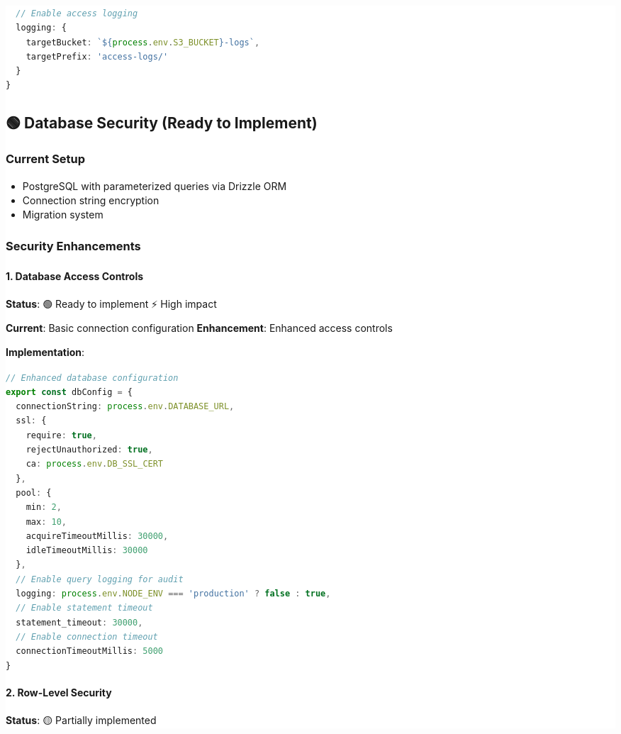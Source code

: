 ```typescript
  // Enable access logging
  logging: {
    targetBucket: `${process.env.S3_BUCKET}-logs`,
    targetPrefix: 'access-logs/'
  }
}
```

## 🟢 Database Security (Ready to Implement)

### Current Setup
- PostgreSQL with parameterized queries via Drizzle ORM
- Connection string encryption
- Migration system

### Security Enhancements

#### 1. Database Access Controls
**Status**: 🟢 Ready to implement ⚡ High impact

**Current**: Basic connection configuration
**Enhancement**: Enhanced access controls

**Implementation**:
```typescript
// Enhanced database configuration
export const dbConfig = {
  connectionString: process.env.DATABASE_URL,
  ssl: {
    require: true,
    rejectUnauthorized: true,
    ca: process.env.DB_SSL_CERT
  },
  pool: {
    min: 2,
    max: 10,
    acquireTimeoutMillis: 30000,
    idleTimeoutMillis: 30000
  },
  // Enable query logging for audit
  logging: process.env.NODE_ENV === 'production' ? false : true,
  // Enable statement timeout
  statement_timeout: 30000,
  // Enable connection timeout
  connectionTimeoutMillis: 5000
}
```

#### 2. Row-Level Security
**Status**: 🟡 Partially implemented
